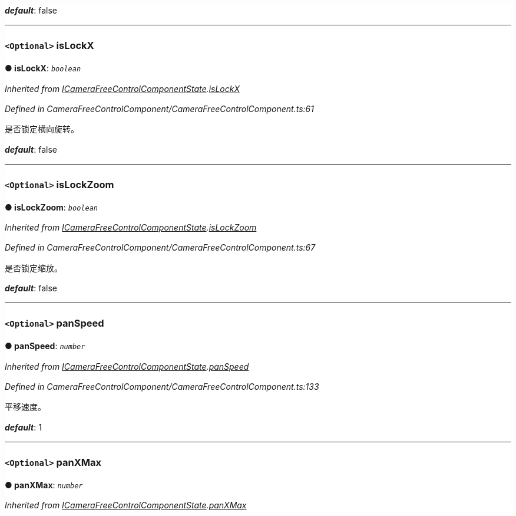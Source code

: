 *__default__*: false

___
<a id="islockx"></a>

### `<Optional>` isLockX

**● isLockX**: *`boolean`*

*Inherited from [ICameraFreeControlComponentState](icamerafreecontrolcomponentstate.md).[isLockX](icamerafreecontrolcomponentstate.md#islockx)*

*Defined in CameraFreeControlComponent/CameraFreeControlComponent.ts:61*

是否锁定横向旋转。

*__default__*: false

___
<a id="islockzoom"></a>

### `<Optional>` isLockZoom

**● isLockZoom**: *`boolean`*

*Inherited from [ICameraFreeControlComponentState](icamerafreecontrolcomponentstate.md).[isLockZoom](icamerafreecontrolcomponentstate.md#islockzoom)*

*Defined in CameraFreeControlComponent/CameraFreeControlComponent.ts:67*

是否锁定缩放。

*__default__*: false

___
<a id="panspeed"></a>

### `<Optional>` panSpeed

**● panSpeed**: *`number`*

*Inherited from [ICameraFreeControlComponentState](icamerafreecontrolcomponentstate.md).[panSpeed](icamerafreecontrolcomponentstate.md#panspeed)*

*Defined in CameraFreeControlComponent/CameraFreeControlComponent.ts:133*

平移速度。

*__default__*: 1

___
<a id="panxmax"></a>

### `<Optional>` panXMax

**● panXMax**: *`number`*

*Inherited from [ICameraFreeControlComponentState](icamerafreecontrolcomponentstate.md).[panXMax](icamerafreecontrolcomponentstate.md#panxmax)*
